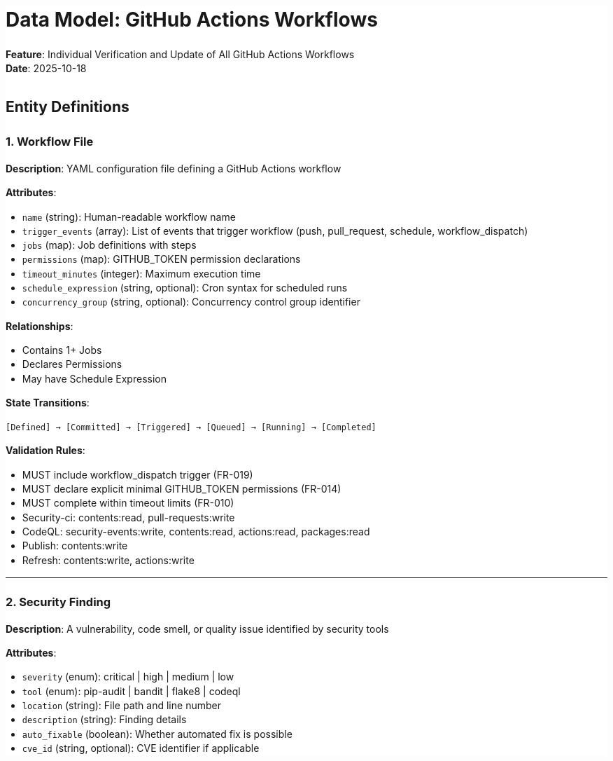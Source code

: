 # Data Model: GitHub Actions Workflows

**Feature**: Individual Verification and Update of All GitHub Actions Workflows  
**Date**: 2025-10-18

## Entity Definitions

### 1. Workflow File

**Description**: YAML configuration file defining a GitHub Actions workflow

**Attributes**:
- `name` (string): Human-readable workflow name
- `trigger_events` (array): List of events that trigger workflow (push, pull_request, schedule, workflow_dispatch)
- `jobs` (map): Job definitions with steps
- `permissions` (map): GITHUB_TOKEN permission declarations
- `timeout_minutes` (integer): Maximum execution time
- `schedule_expression` (string, optional): Cron syntax for scheduled runs
- `concurrency_group` (string, optional): Concurrency control group identifier

**Relationships**:
- Contains 1+ Jobs
- Declares Permissions
- May have Schedule Expression

**State Transitions**:
```
[Defined] → [Committed] → [Triggered] → [Queued] → [Running] → [Completed]
```

**Validation Rules**:
- MUST include workflow_dispatch trigger (FR-019)
- MUST declare explicit minimal GITHUB_TOKEN permissions (FR-014)
- MUST complete within timeout limits (FR-010)
- Security-ci: contents:read, pull-requests:write
- CodeQL: security-events:write, contents:read, actions:read, packages:read
- Publish: contents:write
- Refresh: contents:write, actions:write

---

### 2. Security Finding

**Description**: A vulnerability, code smell, or quality issue identified by security tools

**Attributes**:
- `severity` (enum): critical | high | medium | low
- `tool` (enum): pip-audit | bandit | flake8 | codeql
- `location` (string): File path and line number
- `description` (string): Finding details
- `auto_fixable` (boolean): Whether automated fix is possible
- `cve_id` (string, optional): CVE identifier if applicable
